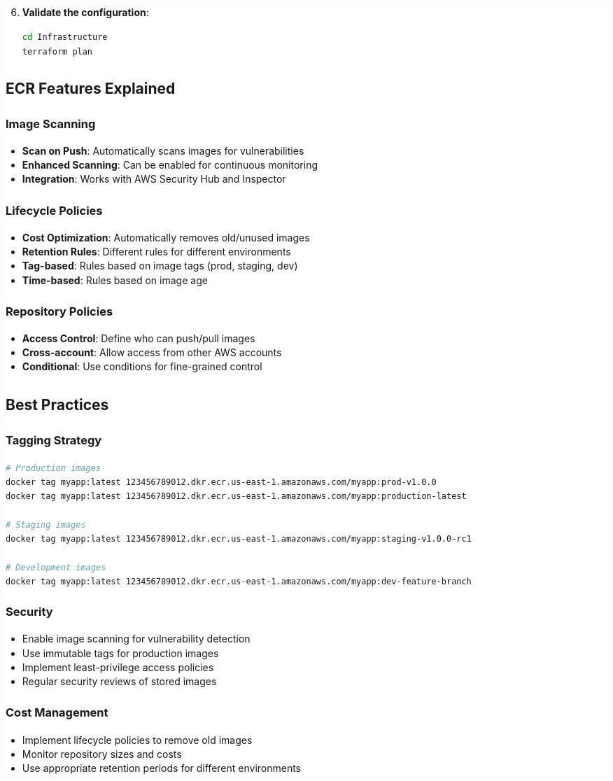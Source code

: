 6. **Validate the configuration**:
   ```bash
   cd Infrastructure
   terraform plan
   ```

## ECR Features Explained

### Image Scanning
- **Scan on Push**: Automatically scans images for vulnerabilities
- **Enhanced Scanning**: Can be enabled for continuous monitoring
- **Integration**: Works with AWS Security Hub and Inspector

### Lifecycle Policies
- **Cost Optimization**: Automatically removes old/unused images
- **Retention Rules**: Different rules for different environments
- **Tag-based**: Rules based on image tags (prod, staging, dev)
- **Time-based**: Rules based on image age

### Repository Policies
- **Access Control**: Define who can push/pull images
- **Cross-account**: Allow access from other AWS accounts
- **Conditional**: Use conditions for fine-grained control

## Best Practices

### Tagging Strategy
```bash
# Production images
docker tag myapp:latest 123456789012.dkr.ecr.us-east-1.amazonaws.com/myapp:prod-v1.0.0
docker tag myapp:latest 123456789012.dkr.ecr.us-east-1.amazonaws.com/myapp:production-latest

# Staging images
docker tag myapp:latest 123456789012.dkr.ecr.us-east-1.amazonaws.com/myapp:staging-v1.0.0-rc1

# Development images
docker tag myapp:latest 123456789012.dkr.ecr.us-east-1.amazonaws.com/myapp:dev-feature-branch
```

### Security
- Enable image scanning for vulnerability detection
- Use immutable tags for production images
- Implement least-privilege access policies
- Regular security reviews of stored images

### Cost Management
- Implement lifecycle policies to remove old images
- Monitor repository sizes and costs
- Use appropriate retention periods for different environments
